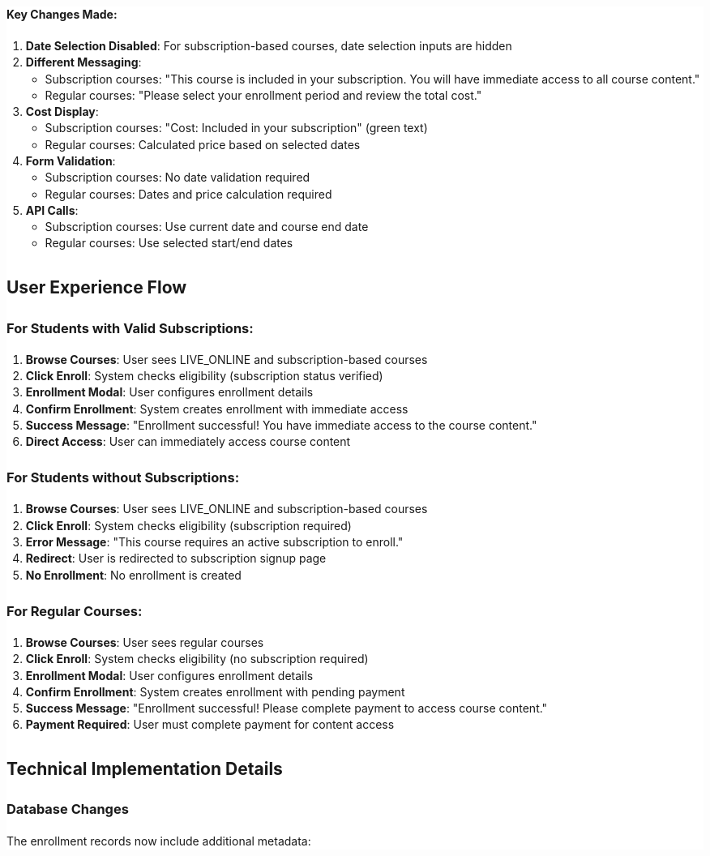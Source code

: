 #### Key Changes Made:

1. **Date Selection Disabled**: For subscription-based courses, date selection inputs are hidden
2. **Different Messaging**: 
   - Subscription courses: "This course is included in your subscription. You will have immediate access to all course content."
   - Regular courses: "Please select your enrollment period and review the total cost."
3. **Cost Display**: 
   - Subscription courses: "Cost: Included in your subscription" (green text)
   - Regular courses: Calculated price based on selected dates
4. **Form Validation**: 
   - Subscription courses: No date validation required
   - Regular courses: Dates and price calculation required
5. **API Calls**: 
   - Subscription courses: Use current date and course end date
   - Regular courses: Use selected start/end dates

## User Experience Flow

### For Students with Valid Subscriptions:

1. **Browse Courses**: User sees LIVE_ONLINE and subscription-based courses
2. **Click Enroll**: System checks eligibility (subscription status verified)
3. **Enrollment Modal**: User configures enrollment details
4. **Confirm Enrollment**: System creates enrollment with immediate access
5. **Success Message**: "Enrollment successful! You have immediate access to the course content."
6. **Direct Access**: User can immediately access course content

### For Students without Subscriptions:

1. **Browse Courses**: User sees LIVE_ONLINE and subscription-based courses
2. **Click Enroll**: System checks eligibility (subscription required)
3. **Error Message**: "This course requires an active subscription to enroll."
4. **Redirect**: User is redirected to subscription signup page
5. **No Enrollment**: No enrollment is created

### For Regular Courses:

1. **Browse Courses**: User sees regular courses
2. **Click Enroll**: System checks eligibility (no subscription required)
3. **Enrollment Modal**: User configures enrollment details
4. **Confirm Enrollment**: System creates enrollment with pending payment
5. **Success Message**: "Enrollment successful! Please complete payment to access course content."
6. **Payment Required**: User must complete payment for content access

## Technical Implementation Details

### Database Changes

The enrollment records now include additional metadata:
